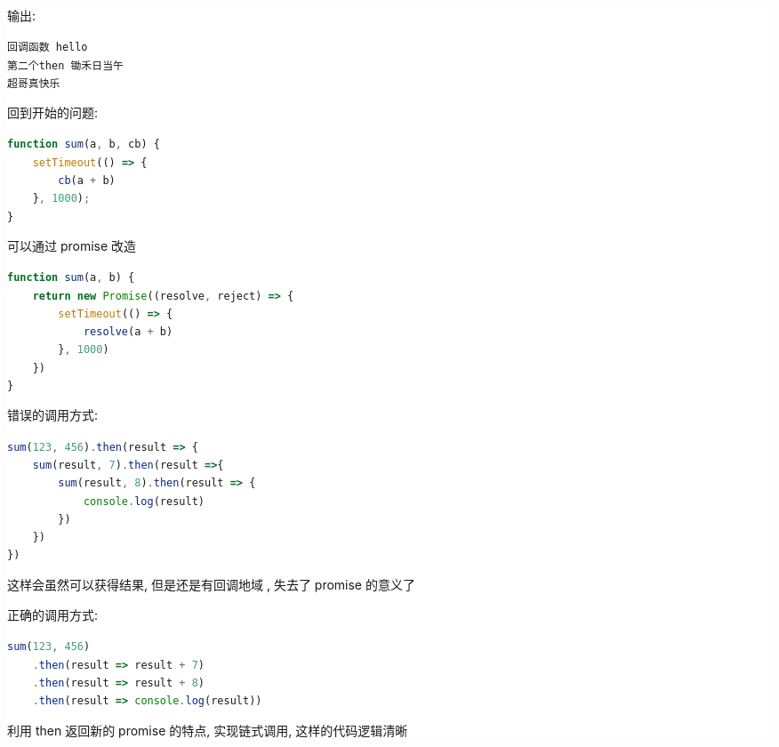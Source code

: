 输出:

```shell
回调函数 hello       
第二个then 锄禾日当午
超哥真快乐      
```



回到开始的问题:

```javascript
function sum(a, b, cb) {
    setTimeout(() => {
        cb(a + b)
    }, 1000);
}
```

可以通过 promise 改造

```javascript
function sum(a, b) {
    return new Promise((resolve, reject) => {
        setTimeout(() => {
            resolve(a + b)
        }, 1000)
    })
}
```



错误的调用方式:

```javascript
sum(123, 456).then(result => {
    sum(result, 7).then(result =>{
        sum(result, 8).then(result => {
            console.log(result)
        })
    })
})
```

这样会虽然可以获得结果, 但是还是有回调地域 , 失去了 promise 的意义了



正确的调用方式:

```javascript
sum(123, 456)
    .then(result => result + 7)
    .then(result => result + 8)
    .then(result => console.log(result))
```

利用 then 返回新的 promise 的特点, 实现链式调用, 这样的代码逻辑清晰
